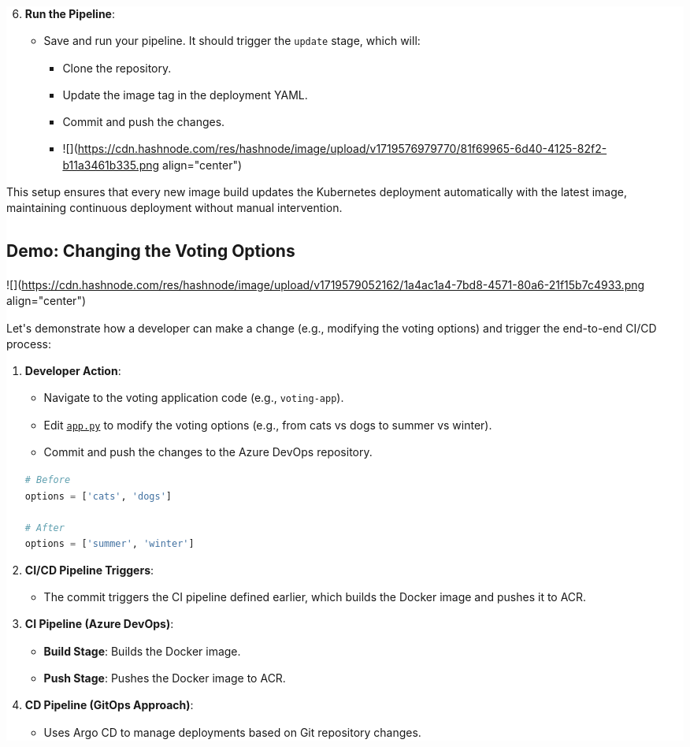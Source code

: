 6. **Run the Pipeline**:
    
    * Save and run your pipeline. It should trigger the `update` stage, which will:
        
        * Clone the repository.
            
        * Update the image tag in the deployment YAML.
            
        * Commit and push the changes.
            
        * ![](https://cdn.hashnode.com/res/hashnode/image/upload/v1719576979770/81f69965-6d40-4125-82f2-b11a3461b335.png align="center")
            

This setup ensures that every new image build updates the Kubernetes deployment automatically with the latest image, maintaining continuous deployment without manual intervention.

## Demo: Changing the Voting Options

![](https://cdn.hashnode.com/res/hashnode/image/upload/v1719579052162/1a4ac1a4-7bd8-4571-80a6-21f15b7c4933.png align="center")

Let's demonstrate how a developer can make a change (e.g., modifying the voting options) and trigger the end-to-end CI/CD process:

1. **Developer Action**:
    
    * Navigate to the voting application code (e.g., `voting-app`).
        
    * Edit [`app.py`](http://app.py) to modify the voting options (e.g., from cats vs dogs to summer vs winter).
        
    * Commit and push the changes to the Azure DevOps repository.
        
    
    ```python
    # Before
    options = ['cats', 'dogs']
    
    # After
    options = ['summer', 'winter']
    ```
    
2. **CI/CD Pipeline Triggers**:
    
    * The commit triggers the CI pipeline defined earlier, which builds the Docker image and pushes it to ACR.
        
3. **CI Pipeline (Azure DevOps)**:
    
    * **Build Stage**: Builds the Docker image.
        
    * **Push Stage**: Pushes the Docker image to ACR.
        
4. **CD Pipeline (GitOps Approach)**:
    
    * Uses Argo CD to manage deployments based on Git repository changes.
        